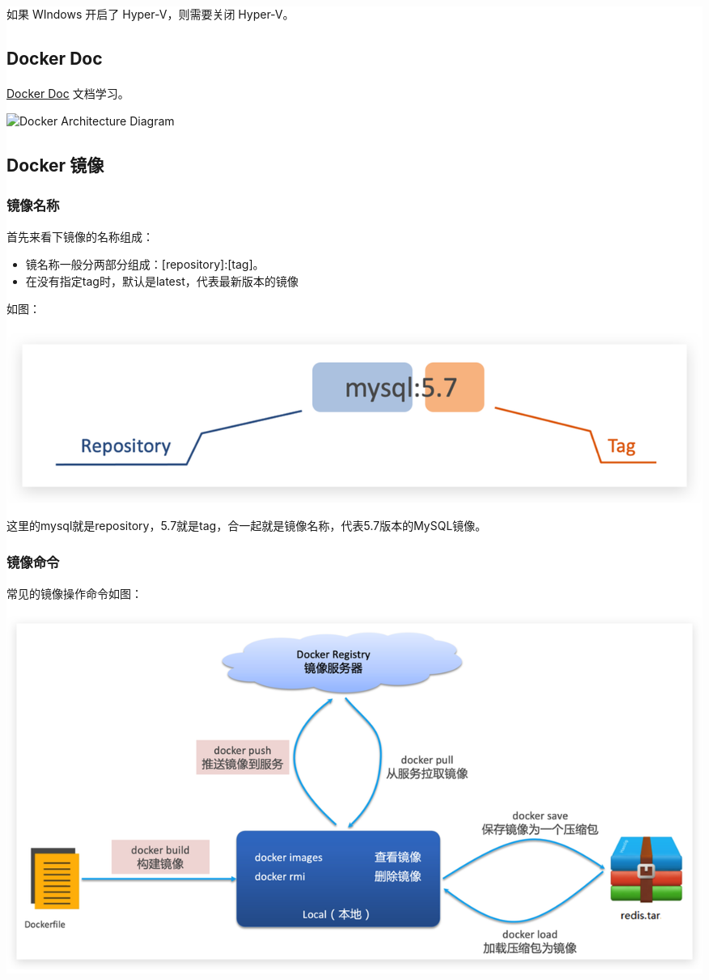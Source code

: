 如果 WIndows 开启了 Hyper-V，则需要关闭 Hyper-V。

## Docker Doc

[Docker Doc](https://docs.docker.com/) 文档学习。

![Docker Architecture Diagram](https://docs.docker.com/engine/images/architecture.svg)

## Docker 镜像

### 镜像名称

首先来看下镜像的名称组成：

- 镜名称一般分两部分组成：[repository]:[tag]。
- 在没有指定tag时，默认是latest，代表最新版本的镜像

如图：

![image-20210731155141362](assets/image-20210731155141362.png)

这里的mysql就是repository，5.7就是tag，合一起就是镜像名称，代表5.7版本的MySQL镜像。

### 镜像命令

常见的镜像操作命令如图：

![image-20210731155649535](assets/image-20210731155649535.png)
